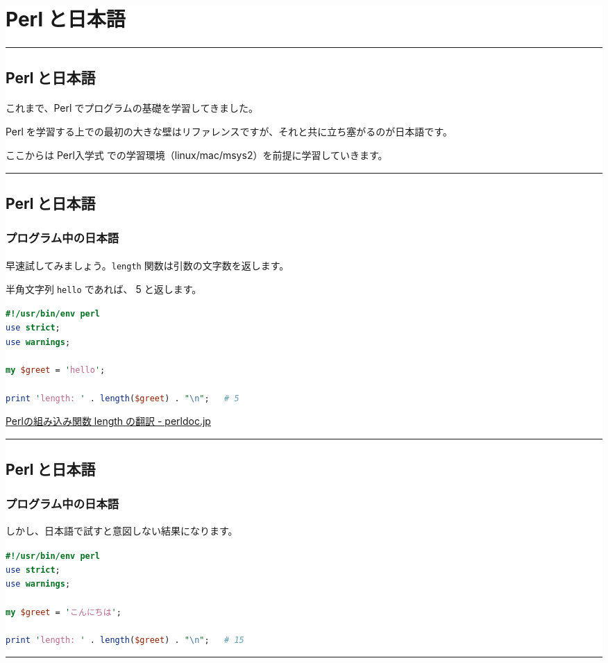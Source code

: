 # Perl と日本語

---

## Perl と日本語

これまで、Perl でプログラムの基礎を学習してきました。

Perl を学習する上での最初の大きな壁はリファレンスですが、それと共に立ち塞がるのが日本語です。

ここからは Perl入学式 での学習環境（linux/mac/msys2）を前提に学習していきます。

---

## Perl と日本語

### プログラム中の日本語

早速試してみましょう。`length` 関数は引数の文字数を返します。

半角文字列 `hello` であれば、 5 と返します。

```perl
#!/usr/bin/env perl
use strict;
use warnings;

my $greet = 'hello';

print 'length: ' . length($greet) . "\n";   # 5
```

[Perlの組み込み関数 length の翻訳 - perldoc.jp](https://perldoc.jp/func/length)

---

## Perl と日本語

### プログラム中の日本語

しかし、日本語で試すと意図しない結果になります。

```perl
#!/usr/bin/env perl
use strict;
use warnings;

my $greet = 'こんにちは';

print 'length: ' . length($greet) . "\n";   # 15
```

---
